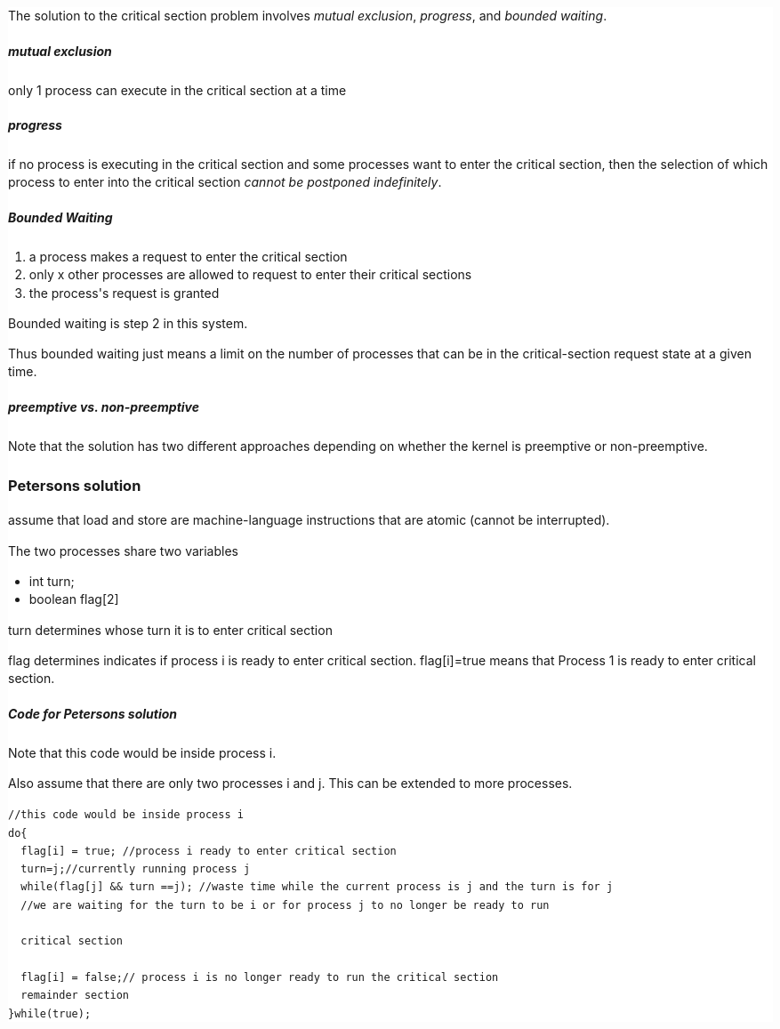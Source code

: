 
The solution to the critical section problem involves *mutual exclusion*, *progress*, and *bounded waiting*.


##### mutual exclusion
only 1 process can execute in the critical section at a time
##### progress
if no process is executing in the critical section and some processes want to enter the critical section, then the selection of which process to enter into the critical section *cannot be postponed indefinitely*.
##### Bounded Waiting
1. a process makes a request to enter the critical section
2. only x other processes are allowed to request to enter their critical sections
3. the process's request is granted

Bounded waiting is step 2 in this system.

Thus bounded waiting just means a limit on the number of processes that can be in the critical-section request state at a given time.

##### preemptive vs. non-preemptive
Note that the solution has two different approaches depending on whether the kernel is preemptive or non-preemptive.

### Petersons solution
assume that load and store are machine-language instructions that are atomic (cannot be interrupted).

The two processes share two variables
* int turn;
* boolean flag[2]

turn determines whose turn it is to enter critical section

flag determines indicates if process i is ready to enter critical section. flag[i]=true means that Process 1 is ready to enter critical section.

##### Code for Petersons solution
Note that this code would be inside process i.

Also assume that there are only two processes i and j. This can be extended to more processes.

    //this code would be inside process i
    do{
      flag[i] = true; //process i ready to enter critical section
      turn=j;//currently running process j
      while(flag[j] && turn ==j); //waste time while the current process is j and the turn is for j
      //we are waiting for the turn to be i or for process j to no longer be ready to run

      critical section

      flag[i] = false;// process i is no longer ready to run the critical section
      remainder section  
    }while(true);
